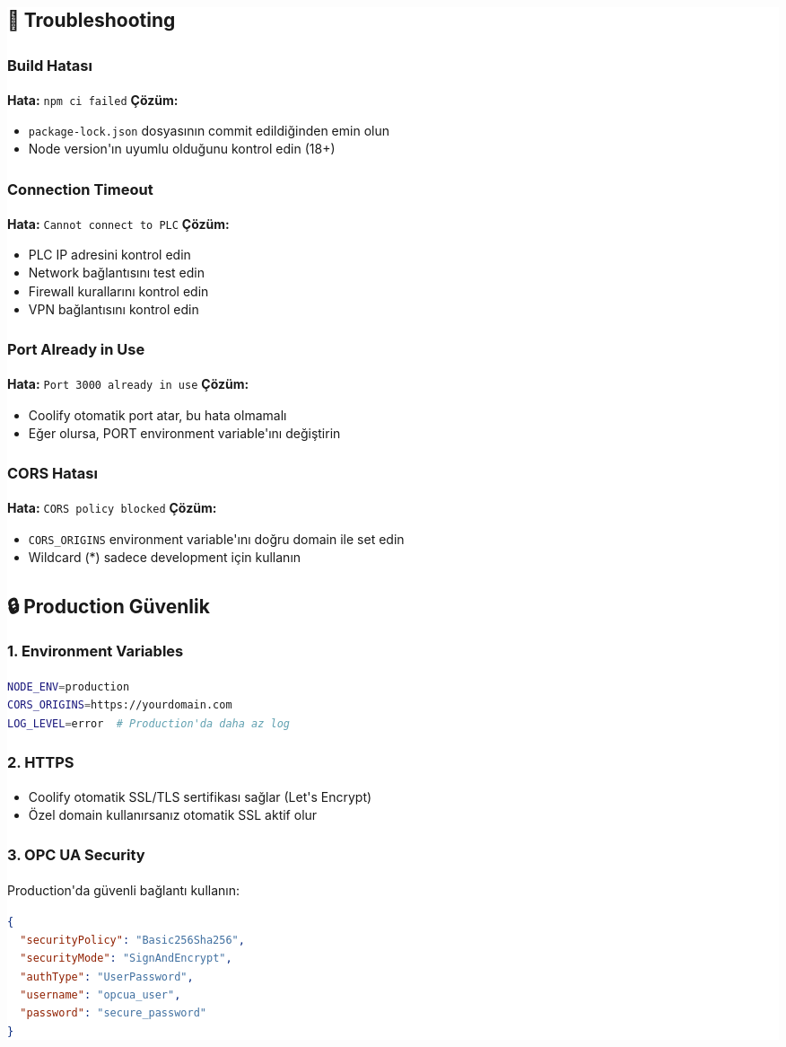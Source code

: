 ## 🐛 Troubleshooting

### Build Hatası
**Hata:** `npm ci failed`
**Çözüm:** 
- `package-lock.json` dosyasının commit edildiğinden emin olun
- Node version'ın uyumlu olduğunu kontrol edin (18+)

### Connection Timeout
**Hata:** `Cannot connect to PLC`
**Çözüm:**
- PLC IP adresini kontrol edin
- Network bağlantısını test edin
- Firewall kurallarını kontrol edin
- VPN bağlantısını kontrol edin

### Port Already in Use
**Hata:** `Port 3000 already in use`
**Çözüm:**
- Coolify otomatik port atar, bu hata olmamalı
- Eğer olursa, PORT environment variable'ını değiştirin

### CORS Hatası
**Hata:** `CORS policy blocked`
**Çözüm:**
- `CORS_ORIGINS` environment variable'ını doğru domain ile set edin
- Wildcard (*) sadece development için kullanın

## 🔒 Production Güvenlik

### 1. Environment Variables
```bash
NODE_ENV=production
CORS_ORIGINS=https://yourdomain.com
LOG_LEVEL=error  # Production'da daha az log
```

### 2. HTTPS
- Coolify otomatik SSL/TLS sertifikası sağlar (Let's Encrypt)
- Özel domain kullanırsanız otomatik SSL aktif olur

### 3. OPC UA Security
Production'da güvenli bağlantı kullanın:
```json
{
  "securityPolicy": "Basic256Sha256",
  "securityMode": "SignAndEncrypt",
  "authType": "UserPassword",
  "username": "opcua_user",
  "password": "secure_password"
}
```
